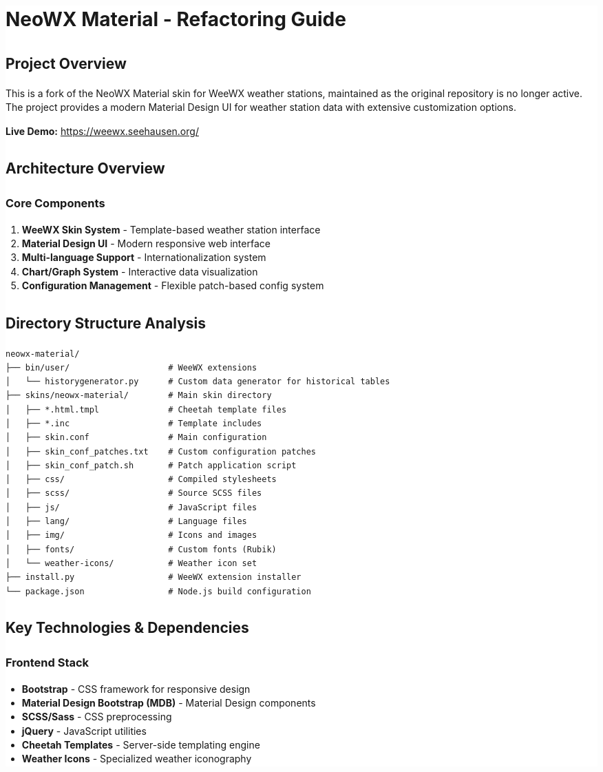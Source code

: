 # NeoWX Material - Refactoring Guide

## Project Overview

This is a fork of the NeoWX Material skin for WeeWX weather stations, maintained as the original repository is no longer active. The project provides a modern Material Design UI for weather station data with extensive customization options.

**Live Demo:** https://weewx.seehausen.org/

## Architecture Overview

### Core Components

1. **WeeWX Skin System** - Template-based weather station interface
2. **Material Design UI** - Modern responsive web interface
3. **Multi-language Support** - Internationalization system
4. **Chart/Graph System** - Interactive data visualization
5. **Configuration Management** - Flexible patch-based config system

## Directory Structure Analysis

```
neowx-material/
├── bin/user/                    # WeeWX extensions
│   └── historygenerator.py      # Custom data generator for historical tables
├── skins/neowx-material/        # Main skin directory
│   ├── *.html.tmpl              # Cheetah template files
│   ├── *.inc                    # Template includes
│   ├── skin.conf                # Main configuration
│   ├── skin_conf_patches.txt    # Custom configuration patches
│   ├── skin_conf_patch.sh       # Patch application script
│   ├── css/                     # Compiled stylesheets
│   ├── scss/                    # Source SCSS files
│   ├── js/                      # JavaScript files
│   ├── lang/                    # Language files
│   ├── img/                     # Icons and images
│   ├── fonts/                   # Custom fonts (Rubik)
│   └── weather-icons/           # Weather icon set
├── install.py                   # WeeWX extension installer
└── package.json                 # Node.js build configuration
```

## Key Technologies & Dependencies

### Frontend Stack
- **Bootstrap** - CSS framework for responsive design
- **Material Design Bootstrap (MDB)** - Material Design components
- **SCSS/Sass** - CSS preprocessing
- **jQuery** - JavaScript utilities
- **Cheetah Templates** - Server-side templating engine
- **Weather Icons** - Specialized weather iconography
